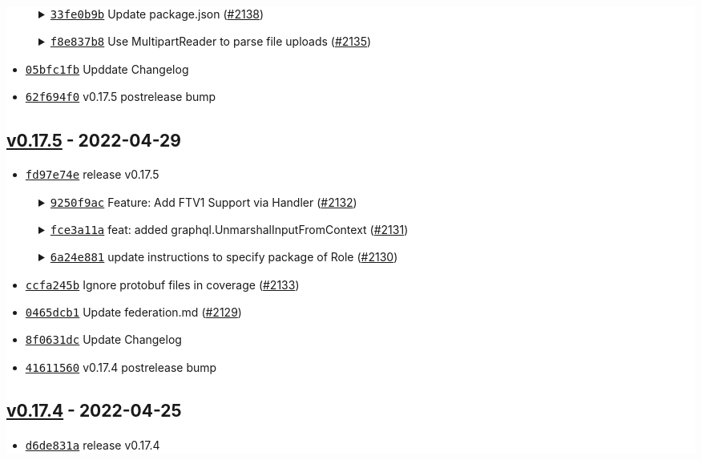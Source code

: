 <dl><dd><details><summary><a href="https://github.com/99designs/gqlgen/commit/33fe0b9b824ec86699059f410505c02659fc6c81"><tt>33fe0b9b</tt></a> Update package.json (<a href="https://github.com/99designs/gqlgen/pull/2138">#2138</a>)</summary></details></dd></dl>

<dl><dd><details><summary><a href="https://github.com/99designs/gqlgen/commit/f8e837b824ef4903a60f3cb974ef72fb4718a858"><tt>f8e837b8</tt></a> Use MultipartReader to parse file uploads (<a href="https://github.com/99designs/gqlgen/pull/2135">#2135</a>)</summary></details></dd></dl>

- <a href="https://github.com/99designs/gqlgen/commit/05bfc1fb12f73648833e1055e775e074a6df7eed"><tt>05bfc1fb</tt></a> Upddate Changelog

- <a href="https://github.com/99designs/gqlgen/commit/62f694f0a8cf24f52dffca5823bb44fa1c32f97b"><tt>62f694f0</tt></a> v0.17.5 postrelease bump

 



<a name="v0.17.5"></a>
## [v0.17.5](https://github.com/99designs/gqlgen/compare/v0.17.4...v0.17.5) - 2022-04-29
- <a href="https://github.com/99designs/gqlgen/commit/fd97e74eafc898278fd4b74477cb053393672232"><tt>fd97e74e</tt></a> release v0.17.5

<dl><dd><details><summary><a href="https://github.com/99designs/gqlgen/commit/9250f9ac1f90b27da0bd8583ef8dcf0894d70686"><tt>9250f9ac</tt></a> Feature: Add FTV1 Support via Handler (<a href="https://github.com/99designs/gqlgen/pull/2132">#2132</a>)</summary></details></dd></dl>

<dl><dd><details><summary><a href="https://github.com/99designs/gqlgen/commit/fce3a11a9f570ffed3e9035d32deddfb3076c2cf"><tt>fce3a11a</tt></a> feat: added graphql.UnmarshalInputFromContext (<a href="https://github.com/99designs/gqlgen/pull/2131">#2131</a>)</summary></details></dd></dl>

<dl><dd><details><summary><a href="https://github.com/99designs/gqlgen/commit/6a24e88147fb2523af0163d7fa84d296b5e32e4d"><tt>6a24e881</tt></a> update instructions to specify package of Role (<a href="https://github.com/99designs/gqlgen/pull/2130">#2130</a>)</summary></details></dd></dl>

- <a href="https://github.com/99designs/gqlgen/commit/ccfa245b1eb2657e588bf73f4df0e99f96869cbd"><tt>ccfa245b</tt></a> Ignore protobuf files in coverage (<a href="https://github.com/99designs/gqlgen/pull/2133">#2133</a>)

- <a href="https://github.com/99designs/gqlgen/commit/0465dcb1e8e4177945c2670f15316ac96e4b992a"><tt>0465dcb1</tt></a> Update federation.md (<a href="https://github.com/99designs/gqlgen/pull/2129">#2129</a>)

- <a href="https://github.com/99designs/gqlgen/commit/8f0631dcd3ca6fcfcd3dc6e69f4a92fec54e6dc7"><tt>8f0631dc</tt></a> Update Changelog

- <a href="https://github.com/99designs/gqlgen/commit/41611560d45f1226b860e795bcb35b5ecf09c5b3"><tt>41611560</tt></a> v0.17.4 postrelease bump

 



<a name="v0.17.4"></a>
## [v0.17.4](https://github.com/99designs/gqlgen/compare/v0.17.3...v0.17.4) - 2022-04-25
- <a href="https://github.com/99designs/gqlgen/commit/d6de831a28a0f1d8834c5dba4216dcd763814d3f"><tt>d6de831a</tt></a> release v0.17.4
